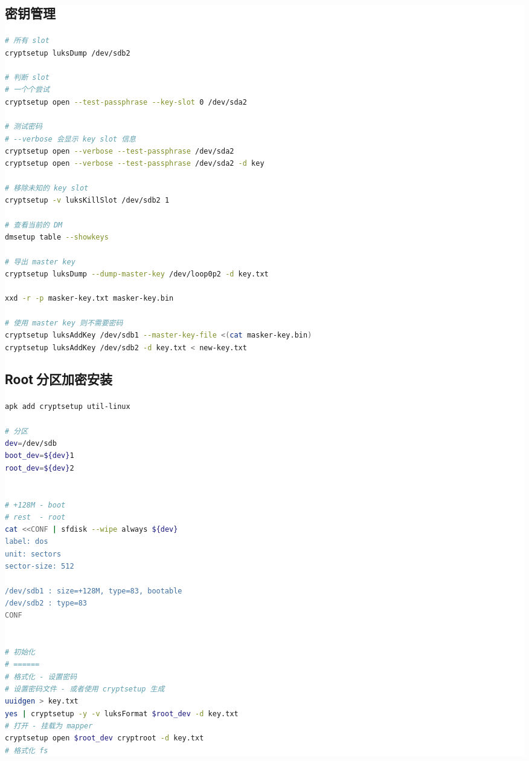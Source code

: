 ## 密钥管理

```bash
# 所有 slot
cryptsetup luksDump /dev/sdb2

# 判断 slot
# 一个个尝试
cryptsetup open --test-passphrase --key-slot 0 /dev/sda2

# 测试密码
# --verbose 会显示 key slot 信息
cryptsetup open --verbose --test-passphrase /dev/sda2
cryptsetup open --verbose --test-passphrase /dev/sda2 -d key

# 移除未知的 key slot
cryptsetup -v luksKillSlot /dev/sdb2 1

# 查看当前的 DM
dmsetup table --showkeys

# 导出 master key
cryptsetup luksDump --dump-master-key /dev/loop0p2 -d key.txt

xxd -r -p masker-key.txt masker-key.bin

# 使用 master key 则不需要密码
cryptsetup luksAddKey /dev/sdb1 --master-key-file <(cat masker-key.bin)
cryptsetup luksAddKey /dev/sdb2 -d key.txt < new-key.txt
```

## Root 分区加密安装

```bash
apk add cryptsetup util-linux

# 分区
dev=/dev/sdb
boot_dev=${dev}1
root_dev=${dev}2


# +128M - boot
# rest  - root
cat <<CONF | sfdisk --wipe always ${dev}
label: dos
unit: sectors
sector-size: 512

/dev/sdb1 : size=+128M, type=83, bootable
/dev/sdb2 : type=83
CONF


# 初始化
# ======
# 格式化 - 设置密码
# 设置密码文件 - 或者使用 cryptsetup 生成
uuidgen > key.txt
yes | cryptsetup -y -v luksFormat $root_dev -d key.txt
# 打开 - 挂载为 mapper
cryptsetup open $root_dev cryptroot -d key.txt
# 格式化 fs
```